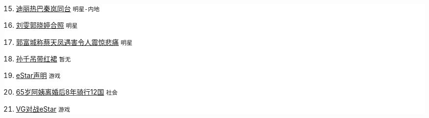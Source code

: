 15. [迪丽热巴秦岚同台](https://m.weibo.cn/search?containerid=100103type%3D1%26t%3D10%26q%3D%23%E8%BF%AA%E4%B8%BD%E7%83%AD%E5%B7%B4%E7%A7%A6%E5%B2%9A%E5%90%8C%E5%8F%B0%23&stream_entry_id=31&isnewpage=1&extparam=seat%3D1%26lcate%3D5001%26c_type%3D31%26realpos%3D12%26cate%3D5001%26pos%3D13%26q%3D%2523%25E8%25BF%25AA%25E4%25B8%25BD%25E7%2583%25AD%25E5%25B7%25B4%25E7%25A7%25A6%25E5%25B2%259A%25E5%2590%258C%25E5%258F%25B0%2523%26stream_entry_id%3D31%26flag%3D0%26dgr%3D0%26band_rank%3D12%26filter_type%3Drealtimehot%26display_time%3D1677847406%26pre_seqid%3D167784740649702425067&luicode=10000011&lfid=106003type%3D25%26t%3D3%26disable_hot%3D1%26filter_type%3Drealtimehot) `明星-内地` 

16. [刘雯郭晓婷合照](https://m.weibo.cn/search?containerid=100103type%3D1%26t%3D10%26q%3D%23%E5%88%98%E9%9B%AF%E9%83%AD%E6%99%93%E5%A9%B7%E5%90%88%E7%85%A7%23&stream_entry_id=31&isnewpage=1&extparam=seat%3D1%26lcate%3D5001%26c_type%3D31%26realpos%3D13%26cate%3D5001%26pos%3D14%26q%3D%2523%25E5%2588%2598%25E9%259B%25AF%25E9%2583%25AD%25E6%2599%2593%25E5%25A9%25B7%25E5%2590%2588%25E7%2585%25A7%2523%26stream_entry_id%3D31%26flag%3D1%26dgr%3D0%26band_rank%3D13%26filter_type%3Drealtimehot%26display_time%3D1677847406%26pre_seqid%3D167784740649702425067&luicode=10000011&lfid=106003type%3D25%26t%3D3%26disable_hot%3D1%26filter_type%3Drealtimehot) `明星` 

17. [郭富城称蔡天凤遇害令人震惊悲痛](https://m.weibo.cn/search?containerid=100103type%3D1%26t%3D10%26q%3D%23%E9%83%AD%E5%AF%8C%E5%9F%8E%E7%A7%B0%E8%94%A1%E5%A4%A9%E5%87%A4%E9%81%87%E5%AE%B3%E4%BB%A4%E4%BA%BA%E9%9C%87%E6%83%8A%E6%82%B2%E7%97%9B%23&stream_entry_id=31&isnewpage=1&extparam=seat%3D1%26lcate%3D5001%26c_type%3D31%26realpos%3D14%26cate%3D5001%26pos%3D15%26q%3D%2523%25E9%2583%25AD%25E5%25AF%258C%25E5%259F%258E%25E7%25A7%25B0%25E8%2594%25A1%25E5%25A4%25A9%25E5%2587%25A4%25E9%2581%2587%25E5%25AE%25B3%25E4%25BB%25A4%25E4%25BA%25BA%25E9%259C%2587%25E6%2583%258A%25E6%2582%25B2%25E7%2597%259B%2523%26stream_entry_id%3D31%26flag%3D0%26dgr%3D0%26band_rank%3D14%26filter_type%3Drealtimehot%26display_time%3D1677847406%26pre_seqid%3D167784740649702425067&luicode=10000011&lfid=106003type%3D25%26t%3D3%26disable_hot%3D1%26filter_type%3Drealtimehot) `明星` 

18. [孙千吊带红裙](https://m.weibo.cn/search?containerid=100103type%3D1%26t%3D10%26q%3D%23%E5%AD%99%E5%8D%83%E5%90%8A%E5%B8%A6%E7%BA%A2%E8%A3%99%23&stream_entry_id=31&isnewpage=1&extparam=seat%3D1%26lcate%3D5001%26c_type%3D31%26realpos%3D15%26cate%3D5001%26pos%3D16%26q%3D%2523%25E5%25AD%2599%25E5%258D%2583%25E5%2590%258A%25E5%25B8%25A6%25E7%25BA%25A2%25E8%25A3%2599%2523%26stream_entry_id%3D31%26flag%3D0%26dgr%3D0%26band_rank%3D15%26filter_type%3Drealtimehot%26display_time%3D1677847406%26pre_seqid%3D167784740649702425067&luicode=10000011&lfid=106003type%3D25%26t%3D3%26disable_hot%3D1%26filter_type%3Drealtimehot) `暂无` 

19. [eStar声明](https://m.weibo.cn/search?containerid=100103type%3D1%26t%3D10%26q%3D%23eStar%E5%A3%B0%E6%98%8E%23&stream_entry_id=31&isnewpage=1&extparam=seat%3D1%26lcate%3D5001%26c_type%3D31%26realpos%3D16%26cate%3D5001%26pos%3D17%26q%3D%2523eStar%25E5%25A3%25B0%25E6%2598%258E%2523%26stream_entry_id%3D31%26flag%3D0%26dgr%3D0%26band_rank%3D16%26filter_type%3Drealtimehot%26display_time%3D1677847406%26pre_seqid%3D167784740649702425067&luicode=10000011&lfid=106003type%3D25%26t%3D3%26disable_hot%3D1%26filter_type%3Drealtimehot) `游戏` 

20. [65岁阿姨离婚后8年骑行12国](https://m.weibo.cn/search?containerid=100103type%3D1%26t%3D10%26q%3D%2365%E5%B2%81%E9%98%BF%E5%A7%A8%E7%A6%BB%E5%A9%9A%E5%90%8E8%E5%B9%B4%E9%AA%91%E8%A1%8C12%E5%9B%BD%23&stream_entry_id=31&isnewpage=1&extparam=seat%3D1%26lcate%3D5001%26c_type%3D31%26realpos%3D17%26cate%3D5001%26pos%3D18%26q%3D%252365%25E5%25B2%2581%25E9%2598%25BF%25E5%25A7%25A8%25E7%25A6%25BB%25E5%25A9%259A%25E5%2590%258E8%25E5%25B9%25B4%25E9%25AA%2591%25E8%25A1%258C12%25E5%259B%25BD%2523%26stream_entry_id%3D31%26flag%3D2%26dgr%3D0%26band_rank%3D17%26filter_type%3Drealtimehot%26display_time%3D1677847406%26pre_seqid%3D167784740649702425067&luicode=10000011&lfid=106003type%3D25%26t%3D3%26disable_hot%3D1%26filter_type%3Drealtimehot) `社会` 

21. [VG对战eStar](https://m.weibo.cn/search?containerid=100103type%3D1%26t%3D10%26q%3D%23VG%E5%AF%B9%E6%88%98eStar%23&stream_entry_id=31&isnewpage=1&extparam=seat%3D1%26lcate%3D5001%26c_type%3D31%26realpos%3D18%26cate%3D5001%26pos%3D19%26q%3D%2523VG%25E5%25AF%25B9%25E6%2588%2598eStar%2523%26stream_entry_id%3D31%26flag%3D1%26dgr%3D0%26band_rank%3D18%26filter_type%3Drealtimehot%26display_time%3D1677847406%26pre_seqid%3D167784740649702425067&luicode=10000011&lfid=106003type%3D25%26t%3D3%26disable_hot%3D1%26filter_type%3Drealtimehot) `游戏` 
